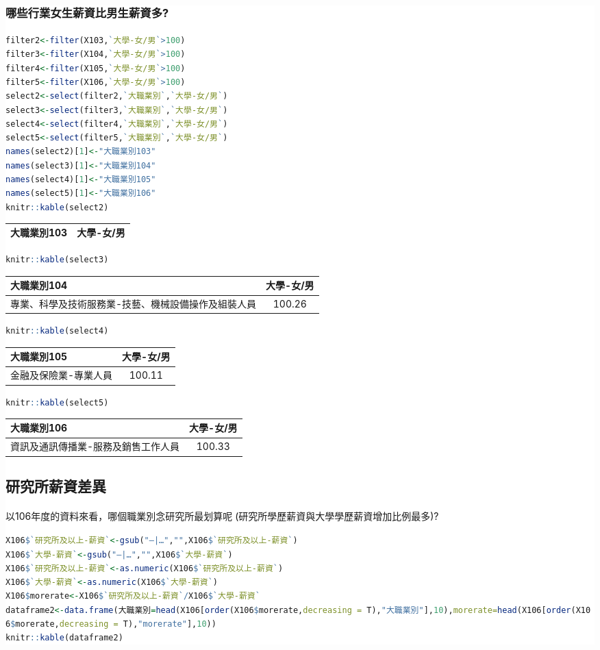 ### 哪些行業女生薪資比男生薪資多?

``` r
filter2<-filter(X103,`大學-女/男`>100)
filter3<-filter(X104,`大學-女/男`>100)
filter4<-filter(X105,`大學-女/男`>100)
filter5<-filter(X106,`大學-女/男`>100)
select2<-select(filter2,`大職業別`,`大學-女/男`)
select3<-select(filter3,`大職業別`,`大學-女/男`)
select4<-select(filter4,`大職業別`,`大學-女/男`)
select5<-select(filter5,`大職業別`,`大學-女/男`)
names(select2)[1]<-"大職業別103"
names(select3)[1]<-"大職業別104"
names(select4)[1]<-"大職業別105"
names(select5)[1]<-"大職業別106"
knitr::kable(select2)
```

| 大職業別103 |  大學-女/男|
|:------------|-----------:|

``` r
knitr::kable(select3)
```

| 大職業別104                                         | 大學-女/男 |
|:----------------------------------------------------|:----------:|
| 專業、科學及技術服務業-技藝、機械設備操作及組裝人員 |   100.26   |

``` r
knitr::kable(select4)
```

| 大職業別105           | 大學-女/男 |
|:----------------------|:----------:|
| 金融及保險業-專業人員 |   100.11   |

``` r
knitr::kable(select5)
```

| 大職業別106                         | 大學-女/男 |
|:------------------------------------|:----------:|
| 資訊及通訊傳播業-服務及銷售工作人員 |   100.33   |

研究所薪資差異
--------------

以106年度的資料來看，哪個職業別念研究所最划算呢 (研究所學歷薪資與大學學歷薪資增加比例最多)?

``` r
X106$`研究所及以上-薪資`<-gsub("—|…","",X106$`研究所及以上-薪資`)
X106$`大學-薪資`<-gsub("—|…","",X106$`大學-薪資`)
X106$`研究所及以上-薪資`<-as.numeric(X106$`研究所及以上-薪資`)
X106$`大學-薪資`<-as.numeric(X106$`大學-薪資`)
X106$morerate<-X106$`研究所及以上-薪資`/X106$`大學-薪資`
dataframe2<-data.frame(大職業別=head(X106[order(X106$morerate,decreasing = T),"大職業別"],10),morerate=head(X106[order(X106$morerate,decreasing = T),"morerate"],10))
knitr::kable(dataframe2)
```
